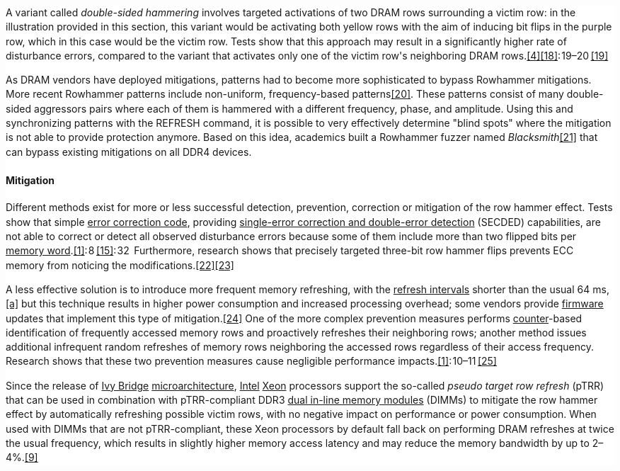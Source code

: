 A variant called _double-sided hammering_ involves targeted activations of two DRAM rows surrounding a victim row: in the illustration provided in this section, this variant would be activating both yellow rows with the aim of inducing bit flips in the purple row, which in this case would be the victim row. Tests show that this approach may result in a significantly higher rate of disturbance errors, compared to the variant that activates only one of the victim row's neighboring DRAM rows.[\[4\]](https://www.wikiwand.com/en/Row\_hammer#citenotegoogleprojectzero4)[\[18\]](https://www.wikiwand.com/en/Row\_hammer#citenoteblackhat18): 19–20  [\[19\]](https://www.wikiwand.com/en/Row\_hammer#citenote19)

As DRAM vendors have deployed mitigations, patterns had to become more sophisticated to bypass Rowhammer mitigations. More recent Rowhammer patterns include non-uniform, frequency-based patterns[\[20\]](https://www.wikiwand.com/en/Row\_hammer#citenote020). These patterns consist of many double-sided aggressors pairs where each of them is hammered with a different frequency, phase, and amplitude. Using this and synchronizing patterns with the REFRESH command, it is possible to very effectively determine "blind spots" where the mitigation is not able to provide protection anymore. Based on this idea, academics built a Rowhammer fuzzer named _Blacksmith_[\[21\]](https://www.wikiwand.com/en/Row\_hammer#citenote21) that can bypass existing mitigations on all DDR4 devices.

#### Mitigation

Different methods exist for more or less successful detection, prevention, correction or mitigation of the row hammer effect. Tests show that simple [error correction code](https://www.wikiwand.com/en/ECC\_memory), providing [single-error correction and double-error detection](https://www.wikiwand.com/en/Single-error\_correction\_and\_double-error\_detection) (SECDED) capabilities, are not able to correct or detect all observed disturbance errors because some of them include more than two flipped bits per [memory word](https://www.wikiwand.com/en/Memory\_word).[\[1\]](https://www.wikiwand.com/en/Row\_hammer#citenoteisca14paper1): 8  [\[15\]](https://www.wikiwand.com/en/Row\_hammer#citenoteisca14talk15): 32   Furthermore, research shows that precisely targeted three-bit row hammer flips prevents ECC memory from noticing the modifications.[\[22\]](https://www.wikiwand.com/en/Row\_hammer#citenote22)[\[23\]](https://www.wikiwand.com/en/Row\_hammer#citenote23)

A less effective solution is to introduce more frequent memory refreshing, with the [refresh intervals](https://www.wikiwand.com/en/Memory\_refresh\_interval) shorter than the usual 64 ms,[\[a\]](https://www.wikiwand.com/en/Row\_hammer#citenote24) but this technique results in higher power consumption and increased processing overhead; some vendors provide [firmware](https://www.wikiwand.com/en/Firmware) updates that implement this type of mitigation.[\[24\]](https://www.wikiwand.com/en/Row\_hammer#citenote25) One of the more complex prevention measures performs [counter](https://www.wikiwand.com/en/Counter\_\(digital\))-based identification of frequently accessed memory rows and proactively refreshes their neighboring rows; another method issues additional infrequent random refreshes of memory rows neighboring the accessed rows regardless of their access frequency. Research shows that these two prevention measures cause negligible performance impacts.[\[1\]](https://www.wikiwand.com/en/Row\_hammer#citenoteisca14paper1): 10–11  [\[25\]](https://www.wikiwand.com/en/Row\_hammer#citenote26)

Since the release of [Ivy Bridge](https://www.wikiwand.com/en/Ivy\_Bridge\_\(microarchitecture\)) [microarchitecture](https://www.wikiwand.com/en/Microarchitecture), [Intel](https://www.wikiwand.com/en/Intel) [Xeon](https://www.wikiwand.com/en/Xeon) processors support the so-called _pseudo target row refresh_ (pTRR) that can be used in combination with pTRR-compliant DDR3 [dual in-line memory modules](https://www.wikiwand.com/en/Dual\_in-line\_memory\_module) (DIMMs) to mitigate the row hammer effect by automatically refreshing possible victim rows, with no negative impact on performance or power consumption. When used with DIMMs that are not pTRR-compliant, these Xeon processors by default fall back on performing DRAM refreshes at twice the usual frequency, which results in slightly higher memory access latency and may reduce the memory bandwidth by up to 2–4%.[\[9\]](https://www.wikiwand.com/en/Row\_hammer#citenoteinteld2s2e49)
